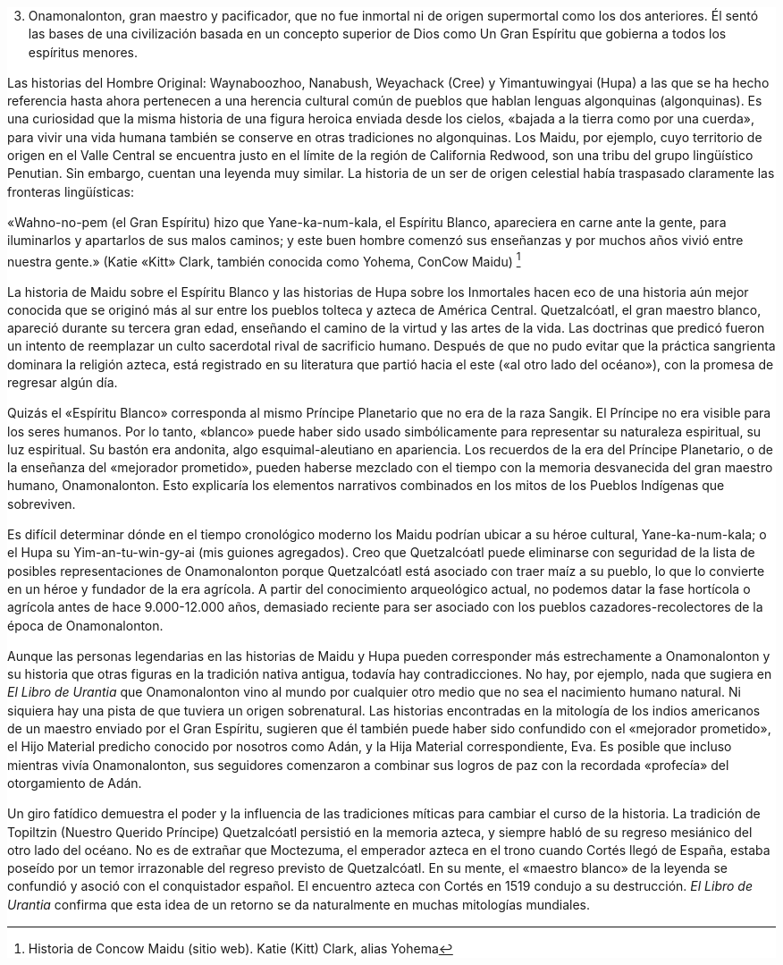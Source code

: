 3. Onamonalonton, gran maestro y pacificador, que no fue inmortal ni de origen supermortal como los dos anteriores. Él sentó las bases de una civilización basada en un concepto superior de Dios como Un Gran Espíritu que gobierna a todos los espíritus menores.

Las historias del Hombre Original: Waynaboozhoo, Nanabush, Weyachack (Cree) y Yimantuwingyai (Hupa) a las que se ha hecho referencia hasta ahora pertenecen a una herencia cultural común de pueblos que hablan lenguas algonquinas (algonquinas). Es una curiosidad que la misma historia de una figura heroica enviada desde los cielos, «bajada a la tierra como por una cuerda», para vivir una vida humana también se conserve en otras tradiciones no algonquinas. Los Maidu, por ejemplo, cuyo territorio de origen en el Valle Central se encuentra justo en el límite de la región de California Redwood, son una tribu del grupo lingüístico Penutian. Sin embargo, cuentan una leyenda muy similar. La historia de un ser de origen celestial había traspasado claramente las fronteras lingüísticas:

«Wahno-no-pem (el Gran Espíritu) hizo que Yane-ka-num-kala, el Espíritu Blanco, apareciera en carne ante la gente, para iluminarlos y apartarlos de sus malos caminos; y este buen hombre comenzó sus enseñanzas y por muchos años vivió entre nuestra gente.» (Katie «Kitt» Clark, también conocida como Yohema, ConCow Maidu) [^9]

La historia de Maidu sobre el Espíritu Blanco y las historias de Hupa sobre los Inmortales hacen eco de una historia aún mejor conocida que se originó más al sur entre los pueblos tolteca y azteca de América Central. Quetzalcóatl, el gran maestro blanco, apareció durante su tercera gran edad, enseñando el camino de la virtud y las artes de la vida. Las doctrinas que predicó fueron un intento de reemplazar un culto sacerdotal rival de sacrificio humano. Después de que no pudo evitar que la práctica sangrienta dominara la religión azteca, está registrado en su literatura que partió hacia el este («al otro lado del océano»), con la promesa de regresar algún día.

Quizás el «Espíritu Blanco» corresponda al mismo Príncipe Planetario que no era de la raza Sangik. El Príncipe no era visible para los seres humanos. Por lo tanto, «blanco» puede haber sido usado simbólicamente para representar su naturaleza espiritual, su luz espiritual. Su bastón era andonita, algo esquimal-aleutiano en apariencia. Los recuerdos de la era del Príncipe Planetario, o de la enseñanza del «mejorador prometido», pueden haberse mezclado con el tiempo con la memoria desvanecida del gran maestro humano, Onamonalonton. Esto explicaría los elementos narrativos combinados en los mitos de los Pueblos Indígenas que sobreviven.

Es difícil determinar dónde en el tiempo cronológico moderno los Maidu podrían ubicar a su héroe cultural, Yane-ka-num-kala; o el Hupa su Yim-an-tu-win-gy-ai (mis guiones agregados). Creo que Quetzalcóatl puede eliminarse con seguridad de la lista de posibles representaciones de Onamonalonton porque Quetzalcóatl está asociado con traer maíz a su pueblo, lo que lo convierte en un héroe y fundador de la era agrícola. A partir del conocimiento arqueológico actual, no podemos datar la fase hortícola o agrícola antes de hace 9.000-12.000 años, demasiado reciente para ser asociado con los pueblos cazadores-recolectores de la época de Onamonalonton.

Aunque las personas legendarias en las historias de Maidu y Hupa pueden corresponder más estrechamente a Onamonalonton y su historia que otras figuras en la tradición nativa antigua, todavía hay contradicciones. No hay, por ejemplo, nada que sugiera en _El Libro de Urantia_ que Onamonalonton vino al mundo por cualquier otro medio que no sea el nacimiento humano natural. Ni siquiera hay una pista de que tuviera un origen sobrenatural. Las historias encontradas en la mitología de los indios americanos de un maestro enviado por el Gran Espíritu, sugieren que él también puede haber sido confundido con el «mejorador prometido», el Hijo Material predicho conocido por nosotros como Adán, y la Hija Material correspondiente, Eva. Es posible que incluso mientras vivía Onamonalonton, sus seguidores comenzaron a combinar sus logros de paz con la recordada «profecía» del otorgamiento de Adán.

Un giro fatídico demuestra el poder y la influencia de las tradiciones míticas para cambiar el curso de la historia. La tradición de Topiltzin (Nuestro Querido Príncipe) Quetzalcóatl persistió en la memoria azteca, y siempre habló de su regreso mesiánico del otro lado del océano. No es de extrañar que Moctezuma, el emperador azteca en el trono cuando Cortés llegó de España, estaba poseído por un temor irrazonable del regreso previsto de Quetzalcóatl. En su mente, el «maestro blanco» de la leyenda se confundió y asoció con el conquistador español. El encuentro azteca con Cortés en 1519 condujo a su destrucción. _El Libro de Urantia_ confirma que esta idea de un retorno se da naturalmente en muchas mitologías mundiales.


[^1]: estudio publicado en PLoS ONE, la revista de la Public Library of Science, febrero de 2008
[^2]: Historias de indios Pies Negros; Grinnell, George Bird. 1913
[^3]: La forma en que vivíamos, Hoavadunaki (Jack Stewart) Paiute. Margolín, págs. 90-91
[^4]: un nombre para el Dios Padre que se encuentra en las oraciones de los Lakota Sioux (Black Elk y otros)
[^5]: Siksika, sitio web de Blackfoot Nation, la doctrina secreta de los Pies Negros, Sunrise Hart
[^6]: California Indian Nights, Edward Winslow y Gwendoline Block, p. 112
[^7]: Ni lobo ni perro: indios americanos, medio ambiente y cambio agrario; David Lewis, págs. 71-72
[^8]: http://www.native-languages.org/beothuk.htm
[^9]: Historia de Concow Maidu (sitio web). Katie (Kitt) Clark, alias Yohema
[^10]: Cuatro obras maestras de la literatura india americana (La caída de Tollan); John Bierhorst, pág. 41
[^11]: Historia de Concow Maidu (sitio web), Katie (Kitt) Clark, también conocida como Yohema